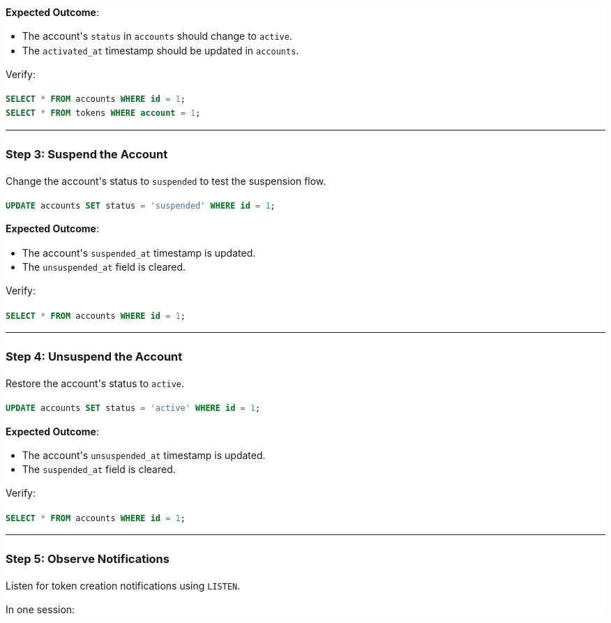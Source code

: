**Expected Outcome**:

- The account's `status` in `accounts` should change to `active`.
- The `activated_at` timestamp should be updated in `accounts`.

Verify:

```sql
SELECT * FROM accounts WHERE id = 1;
SELECT * FROM tokens WHERE account = 1;
```

---

### Step 3: Suspend the Account

Change the account's status to `suspended` to test the suspension flow.

```sql
UPDATE accounts SET status = 'suspended' WHERE id = 1;
```

**Expected Outcome**:

- The account's `suspended_at` timestamp is updated.
- The `unsuspended_at` field is cleared.

Verify:

```sql
SELECT * FROM accounts WHERE id = 1;
```

---

### Step 4: Unsuspend the Account

Restore the account's status to `active`.

```sql
UPDATE accounts SET status = 'active' WHERE id = 1;
```

**Expected Outcome**:

- The account's `unsuspended_at` timestamp is updated.
- The `suspended_at` field is cleared.

Verify:

```sql
SELECT * FROM accounts WHERE id = 1;
```

---

### Step 5: Observe Notifications

Listen for token creation notifications using `LISTEN`.

In one session:
